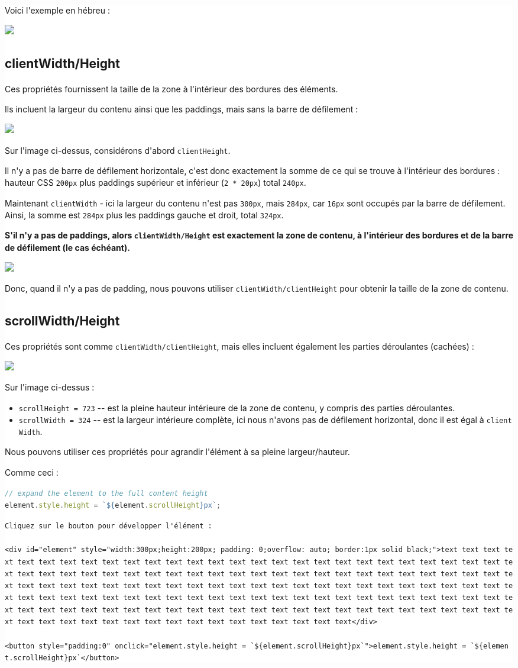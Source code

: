 Voici l'exemple en hébreu :

![](metric-client-left-top-rtl.svg)

## clientWidth/Height

Ces propriétés fournissent la taille de la zone à l'intérieur des bordures des éléments.

Ils incluent la largeur du contenu ainsi que les paddings, mais sans la barre de défilement :

![](metric-client-width-height.svg)

Sur l'image ci-dessus, considérons d'abord `clientHeight`.

Il n'y a pas de barre de défilement horizontale, c'est donc exactement la somme de ce qui se trouve à l'intérieur des bordures : hauteur CSS `200px` plus paddings supérieur et inférieur (`2 * 20px`) total `240px`.

Maintenant `clientWidth` - ici la largeur du contenu n'est pas `300px`, mais `284px`, car `16px` sont occupés par la barre de défilement. Ainsi, la somme est `284px` plus les paddings gauche et droit, total `324px`.

**S'il n'y a pas de paddings, alors `clientWidth/Height` est exactement la zone de contenu, à l'intérieur des bordures et de la barre de défilement (le cas échéant).**

![](metric-client-width-nopadding.svg)

Donc, quand il n'y a pas de padding, nous pouvons utiliser `clientWidth/clientHeight` pour obtenir la taille de la zone de contenu.

## scrollWidth/Height

Ces propriétés sont comme `clientWidth/clientHeight`, mais elles incluent également les parties déroulantes (cachées) :

![](metric-scroll-width-height.svg)

Sur l'image ci-dessus :

- `scrollHeight = 723` -- est la pleine hauteur intérieure de la zone de contenu, y compris des parties déroulantes.
- `scrollWidth = 324` -- est la largeur intérieure complète, ici nous n'avons pas de défilement horizontal, donc il est égal à `clientWidth`.

Nous pouvons utiliser ces propriétés pour agrandir l'élément à sa pleine largeur/hauteur.

Comme ceci :

```js
// expand the element to the full content height
element.style.height = `${element.scrollHeight}px`;
```

```online
Cliquez sur le bouton pour développer l'élément :

<div id="element" style="width:300px;height:200px; padding: 0;overflow: auto; border:1px solid black;">text text text text text text text text text text text text text text text text text text text text text text text text text text text text text text text text text text text text text text text text text text text text text text text text text text text text text text text text text text text text text text text text text text text text text text text text text text text text text text text text text text text text text text text text text text text text text text text text text text text text text text text text text text text text text text text text text text text text text text text text text text text text text text text text text text text text text text text text text text text text</div>

<button style="padding:0" onclick="element.style.height = `${element.scrollHeight}px`">element.style.height = `${element.scrollHeight}px`</button>
```